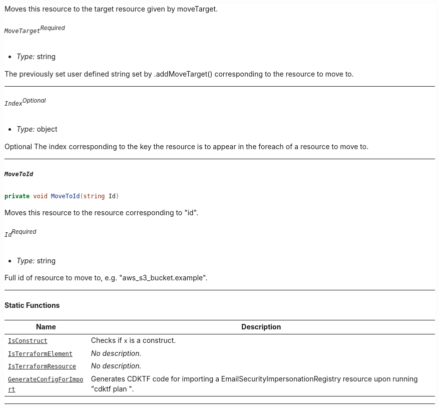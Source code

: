 Moves this resource to the target resource given by moveTarget.

###### `MoveTarget`<sup>Required</sup> <a name="MoveTarget" id="@cdktf/provider-cloudflare.emailSecurityImpersonationRegistry.EmailSecurityImpersonationRegistry.moveTo.parameter.moveTarget"></a>

- *Type:* string

The previously set user defined string set by .addMoveTarget() corresponding to the resource to move to.

---

###### `Index`<sup>Optional</sup> <a name="Index" id="@cdktf/provider-cloudflare.emailSecurityImpersonationRegistry.EmailSecurityImpersonationRegistry.moveTo.parameter.index"></a>

- *Type:* object

Optional The index corresponding to the key the resource is to appear in the foreach of a resource to move to.

---

##### `MoveToId` <a name="MoveToId" id="@cdktf/provider-cloudflare.emailSecurityImpersonationRegistry.EmailSecurityImpersonationRegistry.moveToId"></a>

```csharp
private void MoveToId(string Id)
```

Moves this resource to the resource corresponding to "id".

###### `Id`<sup>Required</sup> <a name="Id" id="@cdktf/provider-cloudflare.emailSecurityImpersonationRegistry.EmailSecurityImpersonationRegistry.moveToId.parameter.id"></a>

- *Type:* string

Full id of resource to move to, e.g. "aws_s3_bucket.example".

---

#### Static Functions <a name="Static Functions" id="Static Functions"></a>

| **Name** | **Description** |
| --- | --- |
| <code><a href="#@cdktf/provider-cloudflare.emailSecurityImpersonationRegistry.EmailSecurityImpersonationRegistry.isConstruct">IsConstruct</a></code> | Checks if `x` is a construct. |
| <code><a href="#@cdktf/provider-cloudflare.emailSecurityImpersonationRegistry.EmailSecurityImpersonationRegistry.isTerraformElement">IsTerraformElement</a></code> | *No description.* |
| <code><a href="#@cdktf/provider-cloudflare.emailSecurityImpersonationRegistry.EmailSecurityImpersonationRegistry.isTerraformResource">IsTerraformResource</a></code> | *No description.* |
| <code><a href="#@cdktf/provider-cloudflare.emailSecurityImpersonationRegistry.EmailSecurityImpersonationRegistry.generateConfigForImport">GenerateConfigForImport</a></code> | Generates CDKTF code for importing a EmailSecurityImpersonationRegistry resource upon running "cdktf plan <stack-name>". |

---